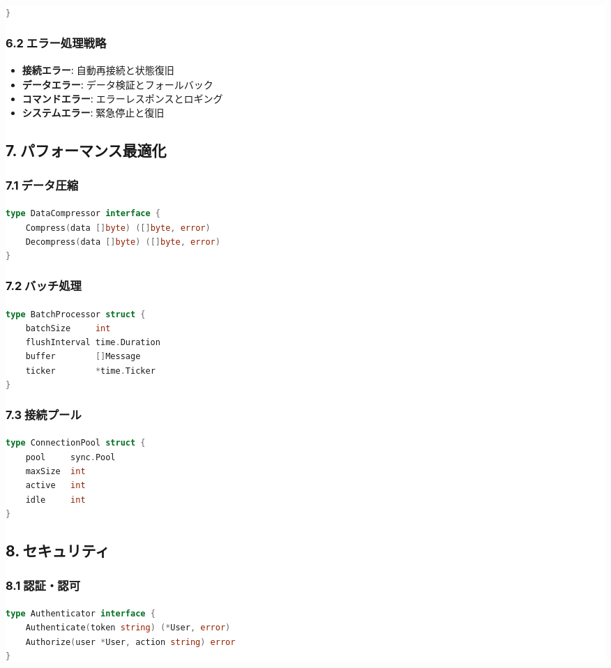 ```go
}
```

### 6.2 エラー処理戦略

- **接続エラー**: 自動再接続と状態復旧
- **データエラー**: データ検証とフォールバック
- **コマンドエラー**: エラーレスポンスとロギング
- **システムエラー**: 緊急停止と復旧

## 7. パフォーマンス最適化

### 7.1 データ圧縮
```go
type DataCompressor interface {
    Compress(data []byte) ([]byte, error)
    Decompress(data []byte) ([]byte, error)
}
```

### 7.2 バッチ処理
```go
type BatchProcessor struct {
    batchSize     int
    flushInterval time.Duration
    buffer        []Message
    ticker        *time.Ticker
}
```

### 7.3 接続プール
```go
type ConnectionPool struct {
    pool     sync.Pool
    maxSize  int
    active   int
    idle     int
}
```

## 8. セキュリティ

### 8.1 認証・認可
```go
type Authenticator interface {
    Authenticate(token string) (*User, error)
    Authorize(user *User, action string) error
}
```
